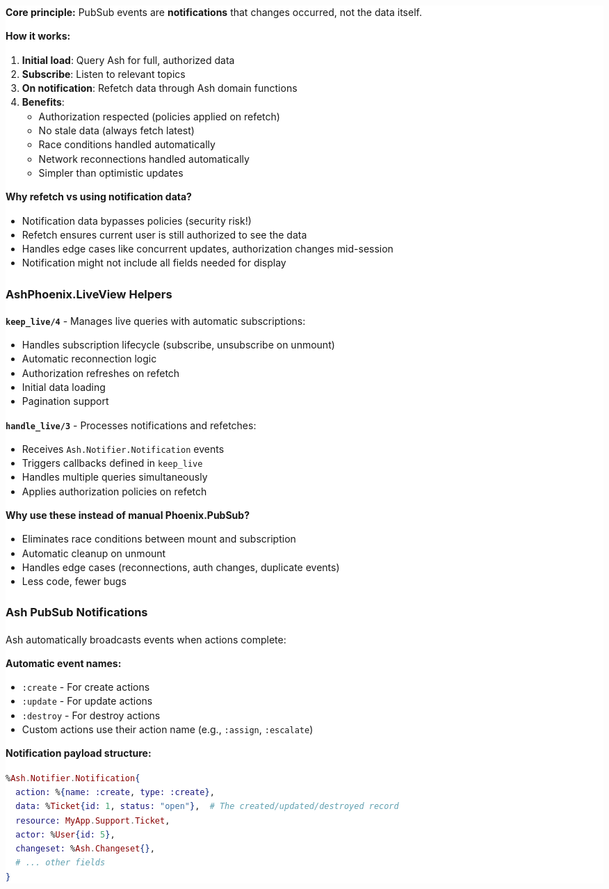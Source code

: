**Core principle:** PubSub events are **notifications** that changes occurred, not the data itself.

**How it works:**
1. **Initial load**: Query Ash for full, authorized data
2. **Subscribe**: Listen to relevant topics
3. **On notification**: Refetch data through Ash domain functions
4. **Benefits**:
   - Authorization respected (policies applied on refetch)
   - No stale data (always fetch latest)
   - Race conditions handled automatically
   - Network reconnections handled automatically
   - Simpler than optimistic updates

**Why refetch vs using notification data?**
- Notification data bypasses policies (security risk!)
- Refetch ensures current user is still authorized to see the data
- Handles edge cases like concurrent updates, authorization changes mid-session
- Notification might not include all fields needed for display

### AshPhoenix.LiveView Helpers

**`keep_live/4`** - Manages live queries with automatic subscriptions:
- Handles subscription lifecycle (subscribe, unsubscribe on unmount)
- Automatic reconnection logic
- Authorization refreshes on refetch
- Initial data loading
- Pagination support

**`handle_live/3`** - Processes notifications and refetches:
- Receives `Ash.Notifier.Notification` events
- Triggers callbacks defined in `keep_live`
- Handles multiple queries simultaneously
- Applies authorization policies on refetch

**Why use these instead of manual Phoenix.PubSub?**
- Eliminates race conditions between mount and subscription
- Automatic cleanup on unmount
- Handles edge cases (reconnections, auth changes, duplicate events)
- Less code, fewer bugs

### Ash PubSub Notifications

Ash automatically broadcasts events when actions complete:

**Automatic event names:**
- `:create` - For create actions
- `:update` - For update actions
- `:destroy` - For destroy actions
- Custom actions use their action name (e.g., `:assign`, `:escalate`)

**Notification payload structure:**
```elixir
%Ash.Notifier.Notification{
  action: %{name: :create, type: :create},
  data: %Ticket{id: 1, status: "open"},  # The created/updated/destroyed record
  resource: MyApp.Support.Ticket,
  actor: %User{id: 5},
  changeset: %Ash.Changeset{},
  # ... other fields
}
```
